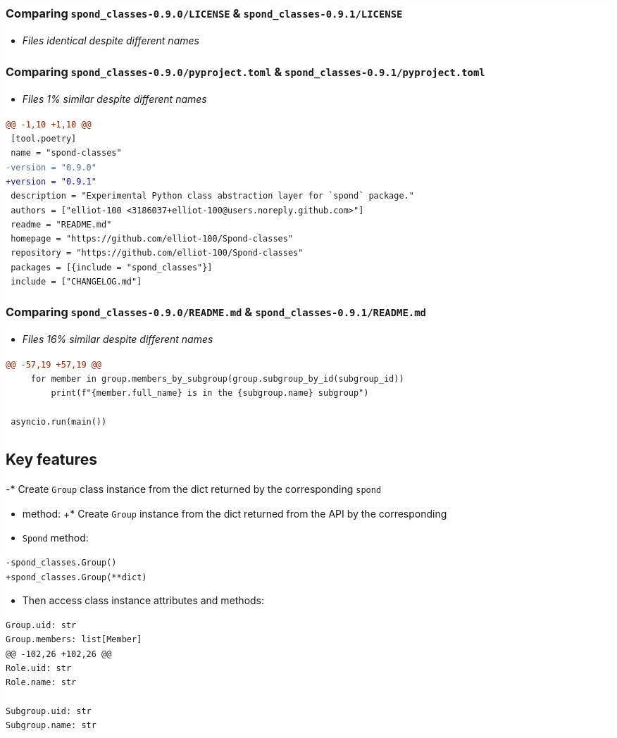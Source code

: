 ### Comparing `spond_classes-0.9.0/LICENSE` & `spond_classes-0.9.1/LICENSE`

 * *Files identical despite different names*

### Comparing `spond_classes-0.9.0/pyproject.toml` & `spond_classes-0.9.1/pyproject.toml`

 * *Files 1% similar despite different names*

```diff
@@ -1,10 +1,10 @@
 [tool.poetry]
 name = "spond-classes"
-version = "0.9.0"
+version = "0.9.1"
 description = "Experimental Python class abstraction layer for `spond` package."
 authors = ["elliot-100 <3186037+elliot-100@users.noreply.github.com>"]
 readme = "README.md"
 homepage = "https://github.com/elliot-100/Spond-classes"
 repository = "https://github.com/elliot-100/Spond-classes"
 packages = [{include = "spond_classes"}]
 include = ["CHANGELOG.md"]
```

### Comparing `spond_classes-0.9.0/README.md` & `spond_classes-0.9.1/README.md`

 * *Files 16% similar despite different names*

```diff
@@ -57,19 +57,19 @@
     for member in group.members_by_subgroup(group.subgroup_by_id(subgroup_id))
         print(f"{member.full_name} is in the {subgroup.name} subgroup")
 
 asyncio.run(main())
 ```
 ## Key features
 
-* Create `Group` class instance from the dict returned by the corresponding `spond`
-  method:
+* Create `Group` instance from the dict returned from the API by the corresponding
+  `Spond` method:
 
 ```
-spond_classes.Group()
+spond_classes.Group(**dict)
 ```
 
 * Then access class instance attributes and methods:
 
 ```
 Group.uid: str
 Group.members: list[Member]
@@ -102,26 +102,26 @@
 Role.uid: str
 Role.name: str
 
 Subgroup.uid: str
 Subgroup.name: str
 ```
 

 [0.9.0]: https://github.com/elliot-100/Spond-classes/compare/v0.8.1...v0.9.0
 [0.8.1]: https://github.com/elliot-100/Spond-classes/compare/v0.8.0...v0.8.1
 [0.8.0]: https://github.com/elliot-100/Spond-classes/compare/v0.7.3...v0.8.0
 [0.7.3]: https://github.com/elliot-100/Spond-classes/compare/v0.7.2...v0.7.3
 [0.7.2]: https://github.com/elliot-100/Spond-classes/compare/v0.7.1...v0.7.2
